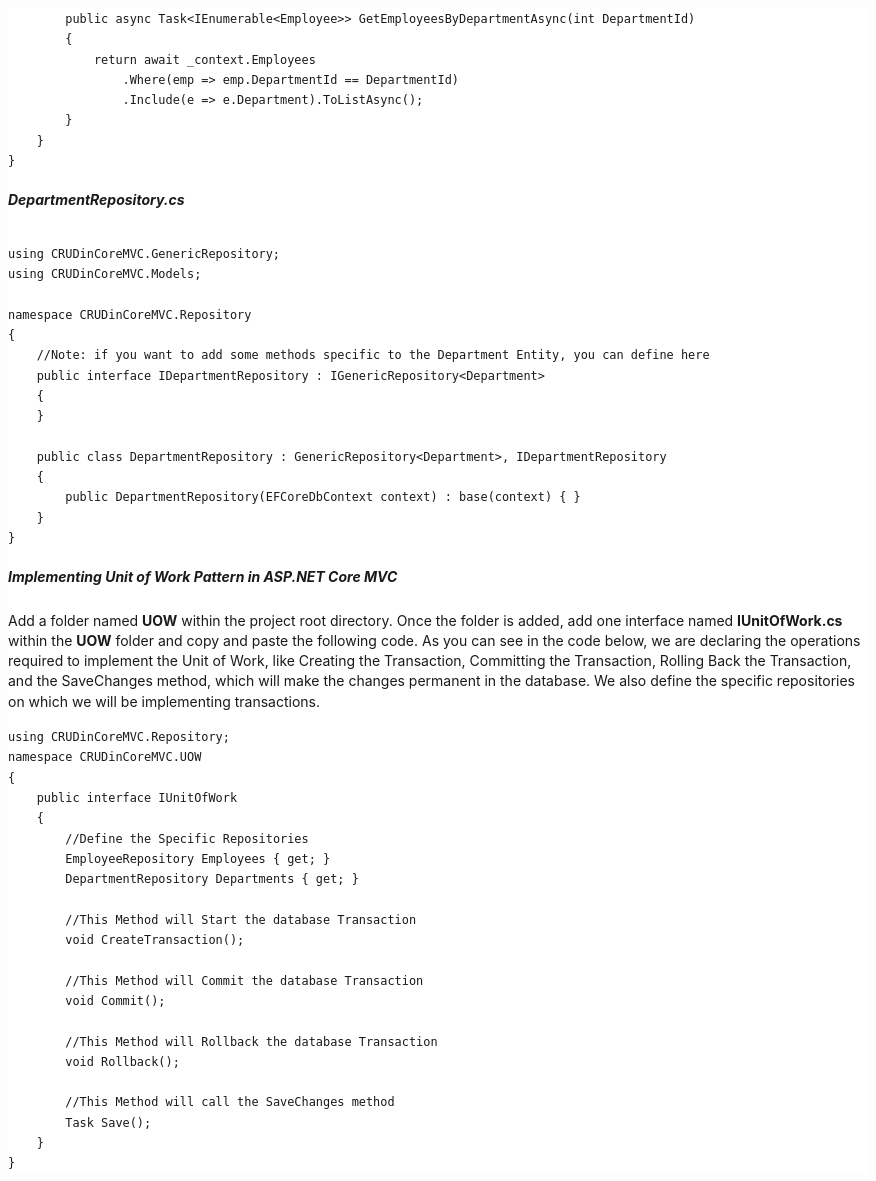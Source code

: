 ```
        public async Task<IEnumerable<Employee>> GetEmployeesByDepartmentAsync(int DepartmentId)
        {
            return await _context.Employees
                .Where(emp => emp.DepartmentId == DepartmentId)
                .Include(e => e.Department).ToListAsync();
        }
    }
}
```

###### **DepartmentRepository.cs**

```
using CRUDinCoreMVC.GenericRepository;
using CRUDinCoreMVC.Models;

namespace CRUDinCoreMVC.Repository
{
    //Note: if you want to add some methods specific to the Department Entity, you can define here
    public interface IDepartmentRepository : IGenericRepository<Department>
    {
    }

    public class DepartmentRepository : GenericRepository<Department>, IDepartmentRepository
    {
        public DepartmentRepository(EFCoreDbContext context) : base(context) { }
    }
}
```

##### **Implementing Unit of Work Pattern in ASP.NET Core MVC**

Add a folder named **UOW** within the project root directory. Once the folder is added, add one interface named **IUnitOfWork.cs** within the **UOW** folder and copy and paste the following code. As you can see in the code below, we are declaring the operations required to implement the Unit of Work, like Creating the Transaction, Committing the Transaction, Rolling Back the Transaction, and the SaveChanges method, which will make the changes permanent in the database. We also define the specific repositories on which we will be implementing transactions.

```
using CRUDinCoreMVC.Repository;
namespace CRUDinCoreMVC.UOW
{
    public interface IUnitOfWork
    {
        //Define the Specific Repositories
        EmployeeRepository Employees { get; }
        DepartmentRepository Departments { get; }

        //This Method will Start the database Transaction
        void CreateTransaction();

        //This Method will Commit the database Transaction
        void Commit();

        //This Method will Rollback the database Transaction
        void Rollback();

        //This Method will call the SaveChanges method
        Task Save();
    }
}
```
